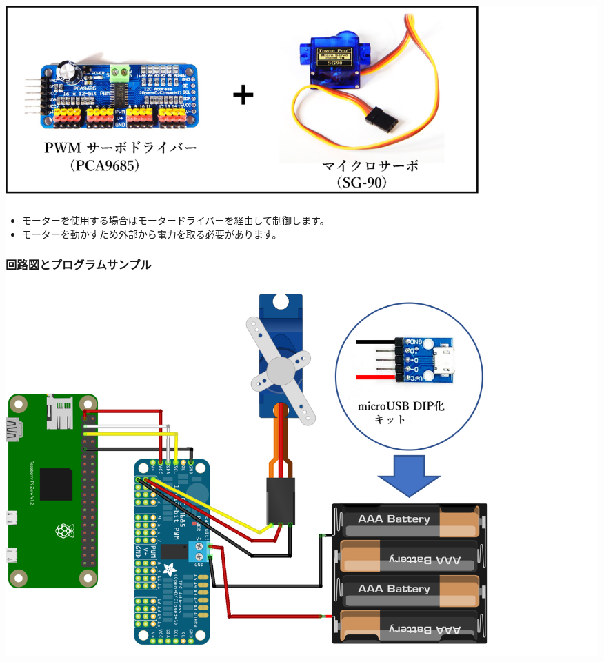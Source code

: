 <img src="./imgs/pwm_sg90.png" width=700>

- モーターを使用する場合はモータードライバーを経由して制御します。
- モーターを動かすため外部から電力を取る必要があります。

### 回路図とプログラムサンプル
<img src="./imgs/pca9685_sg90.png" width=700>
